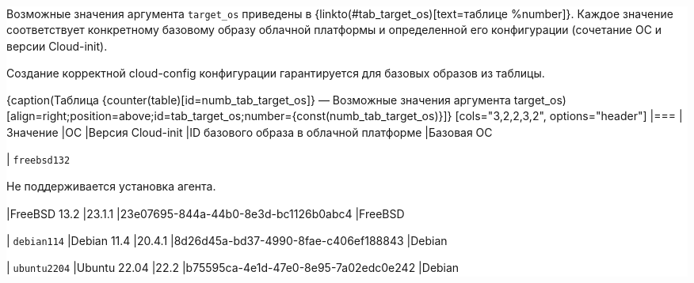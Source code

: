 Возможные значения аргумента `target_os` приведены в {linkto(#tab_target_os)[text=таблице %number]}. Каждое значение соответствует конкретному базовому образу облачной платформы и определенной его конфигурации (сочетание ОС и версии Cloud-init).

Создание корректной cloud-config конфигурации гарантируется для базовых образов из таблицы.

{caption(Таблица {counter(table)[id=numb_tab_target_os]} — Возможные значения аргумента target_os)[align=right;position=above;id=tab_target_os;number={const(numb_tab_target_os)}]}
[cols="3,2,2,3,2", options="header"]
|===
|Значение
|ОС
|Версия Cloud-init
|ID базового образа в облачной платформе
|Базовая ОС

|
`freebsd132`

<warn>

Не поддерживается установка агента.

</warn>
|FreeBSD 13.2
|23.1.1
|23e07695-844a-44b0-8e3d-bc1126b0abc4
|FreeBSD

|
`debian114`
|Debian 11.4
|20.4.1
|8d26d45a-bd37-4990-8fae-c406ef188843
|Debian

|
`ubuntu2204`
|Ubuntu 22.04
|22.2
|b75595ca-4e1d-47e0-8e95-7a02edc0e242
|Debian
